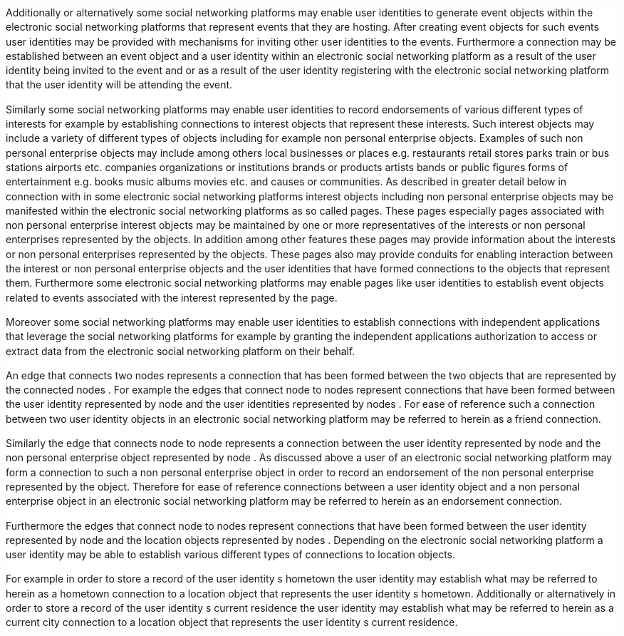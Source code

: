 Additionally or alternatively some social networking platforms may enable user identities to generate event objects within the electronic social networking platforms that represent events that they are hosting. After creating event objects for such events user identities may be provided with mechanisms for inviting other user identities to the events. Furthermore a connection may be established between an event object and a user identity within an electronic social networking platform as a result of the user identity being invited to the event and or as a result of the user identity registering with the electronic social networking platform that the user identity will be attending the event.

Similarly some social networking platforms may enable user identities to record endorsements of various different types of interests for example by establishing connections to interest objects that represent these interests. Such interest objects may include a variety of different types of objects including for example non personal enterprise objects. Examples of such non personal enterprise objects may include among others local businesses or places e.g. restaurants retail stores parks train or bus stations airports etc. companies organizations or institutions brands or products artists bands or public figures forms of entertainment e.g. books music albums movies etc. and causes or communities. As described in greater detail below in connection with in some electronic social networking platforms interest objects including non personal enterprise objects may be manifested within the electronic social networking platforms as so called pages. These pages especially pages associated with non personal enterprise interest objects may be maintained by one or more representatives of the interests or non personal enterprises represented by the objects. In addition among other features these pages may provide information about the interests or non personal enterprises represented by the objects. These pages also may provide conduits for enabling interaction between the interest or non personal enterprise objects and the user identities that have formed connections to the objects that represent them. Furthermore some electronic social networking platforms may enable pages like user identities to establish event objects related to events associated with the interest represented by the page.

Moreover some social networking platforms may enable user identities to establish connections with independent applications that leverage the social networking platforms for example by granting the independent applications authorization to access or extract data from the electronic social networking platform on their behalf.

An edge that connects two nodes represents a connection that has been formed between the two objects that are represented by the connected nodes . For example the edges that connect node to nodes represent connections that have been formed between the user identity represented by node and the user identities represented by nodes . For ease of reference such a connection between two user identity objects in an electronic social networking platform may be referred to herein as a friend connection. 

Similarly the edge that connects node to node represents a connection between the user identity represented by node and the non personal enterprise object represented by node . As discussed above a user of an electronic social networking platform may form a connection to such a non personal enterprise object in order to record an endorsement of the non personal enterprise represented by the object. Therefore for ease of reference connections between a user identity object and a non personal enterprise object in an electronic social networking platform may be referred to herein as an endorsement connection. 

Furthermore the edges that connect node to nodes represent connections that have been formed between the user identity represented by node and the location objects represented by nodes . Depending on the electronic social networking platform a user identity may be able to establish various different types of connections to location objects.

For example in order to store a record of the user identity s hometown the user identity may establish what may be referred to herein as a hometown connection to a location object that represents the user identity s hometown. Additionally or alternatively in order to store a record of the user identity s current residence the user identity may establish what may be referred to herein as a current city connection to a location object that represents the user identity s current residence.
